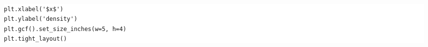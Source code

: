 ```{code-cell} ipython3
plt.xlabel('$x$')
plt.ylabel('density')
plt.gcf().set_size_inches(w=5, h=4)
plt.tight_layout()
```




